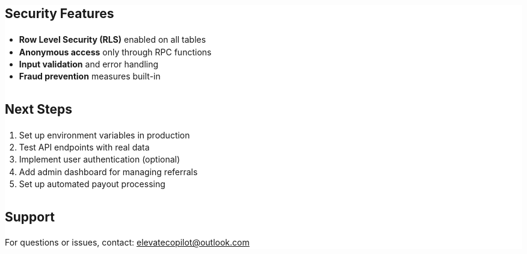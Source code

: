 
## Security Features
- **Row Level Security (RLS)** enabled on all tables
- **Anonymous access** only through RPC functions
- **Input validation** and error handling
- **Fraud prevention** measures built-in

## Next Steps
1. Set up environment variables in production
2. Test API endpoints with real data
3. Implement user authentication (optional)
4. Add admin dashboard for managing referrals
5. Set up automated payout processing

## Support
For questions or issues, contact: elevatecopilot@outlook.com
